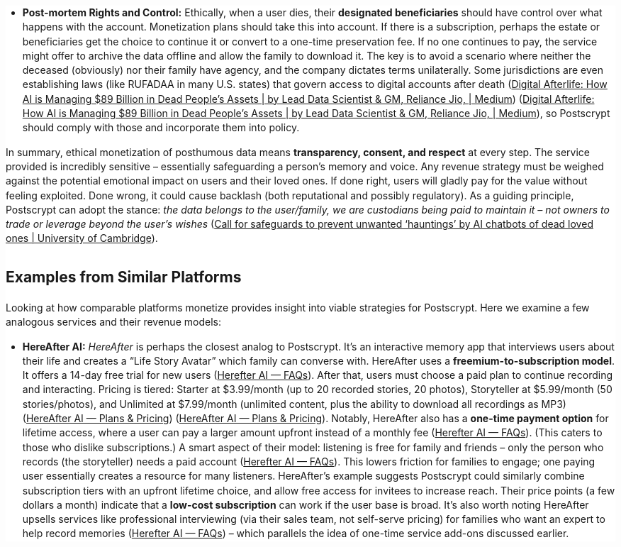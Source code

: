 - **Post-mortem Rights and Control:** Ethically, when a user dies, their **designated beneficiaries** should have control over what happens with the account. Monetization plans should take this into account. If there is a subscription, perhaps the estate or beneficiaries get the choice to continue it or convert to a one-time preservation fee. If no one continues to pay, the service might offer to archive the data offline and allow the family to download it. The key is to avoid a scenario where neither the deceased (obviously) nor their family have agency, and the company dictates terms unilaterally. Some jurisdictions are even establishing laws (like RUFADAA in many U.S. states) that govern access to digital accounts after death ([Digital Afterlife: How AI is Managing $89 Billion in Dead People’s Assets | by Lead Data Scientist & GM, Reliance Jio, | Medium](https://medium.com/@venugopal.adep/digital-afterlife-how-ai-is-managing-89-billion-in-dead-peoples-assets-e420855874b7#:~:text=In%20a%20fascinating%20intersection%20of,inheritance%20and%20posthumous%20asset%20management)) ([Digital Afterlife: How AI is Managing $89 Billion in Dead People’s Assets | by Lead Data Scientist & GM, Reliance Jio, | Medium](https://medium.com/@venugopal.adep/digital-afterlife-how-ai-is-managing-89-billion-in-dead-peoples-assets-e420855874b7#:~:text=%2A%2020,41%20US%20states%20through%20RUFADAA)), so Postscrypt should comply with those and incorporate them into policy.

In summary, ethical monetization of posthumous data means **transparency, consent, and respect** at every step. The service provided is incredibly sensitive – essentially safeguarding a person’s memory and voice. Any revenue strategy must be weighed against the potential emotional impact on users and their loved ones. If done right, users will gladly pay for the value without feeling exploited. Done wrong, it could cause backlash (both reputational and possibly regulatory). As a guiding principle, Postscrypt can adopt the stance: *the data belongs to the user/family, we are custodians being paid to maintain it – not owners to trade or leverage beyond the user’s wishes* ([Call for safeguards to prevent unwanted ‘hauntings’ by AI chatbots of dead loved ones | University of Cambridge](https://www.cam.ac.uk/research/news/call-for-safeguards-to-prevent-unwanted-hauntings-by-ai-chatbots-of-dead-loved-ones#:~:text=%E2%80%9CThis%20area%20of%20AI%20is,digital%20afterlife%20services%2C%20for%20example)).

## Examples from Similar Platforms

Looking at how comparable platforms monetize provides insight into viable strategies for Postscrypt. Here we examine a few analogous services and their revenue models:

- **HereAfter AI:** *HereAfter* is perhaps the closest analog to Postscrypt. It’s an interactive memory app that interviews users about their life and creates a “Life Story Avatar” which family can converse with. HereAfter uses a **freemium-to-subscription model**. It offers a 14-day free trial for new users ([Herefter AI — FAQs](https://hereafter.ai/faq#:~:text=How%20does%20the%2014,trial%20work)). After that, users must choose a paid plan to continue recording and interacting. Pricing is tiered: Starter at $3.99/month (up to 20 recorded stories, 20 photos), Storyteller at $5.99/month (50 stories/photos), and Unlimited at $7.99/month (unlimited content, plus the ability to download all recordings as MP3) ([HereAfter AI — Plans & Pricing](https://hereafter.ai/pricing#:~:text=Unlimited)) ([HereAfter AI — Plans & Pricing](https://hereafter.ai/pricing#:~:text=)). Notably, HereAfter also has a **one-time payment option** for lifetime access, where a user can pay a larger amount upfront instead of a monthly fee ([Herefter AI — FAQs](https://hereafter.ai/faq#:~:text=What%E2%80%99s%20the%20difference%20between%20the,long%20do%20I%20keep%20paying)). (This caters to those who dislike subscriptions.) A smart aspect of their model: listening is free for family and friends – only the person who records (the storyteller) needs a paid account ([Herefter AI — FAQs](https://hereafter.ai/faq#:~:text=Do%20family%20members%20listening%20to,loved%20one%20need%20to%20pay)). This lowers friction for families to engage; one paying user essentially creates a resource for many listeners. HereAfter’s example suggests Postscrypt could similarly combine subscription tiers with an upfront lifetime choice, and allow free access for invitees to increase reach. Their price points (a few dollars a month) indicate that a **low-cost subscription** can work if the user base is broad. It’s also worth noting HereAfter upsells services like professional interviewing (via their sales team, not self-serve pricing) for families who want an expert to help record memories ([Herefter AI — FAQs](https://hereafter.ai/faq#:~:text=Instead%20of%20using%20the%20app%2C,an%20expert%20life%20story%20interviewer)) – which parallels the idea of one-time service add-ons discussed earlier.
